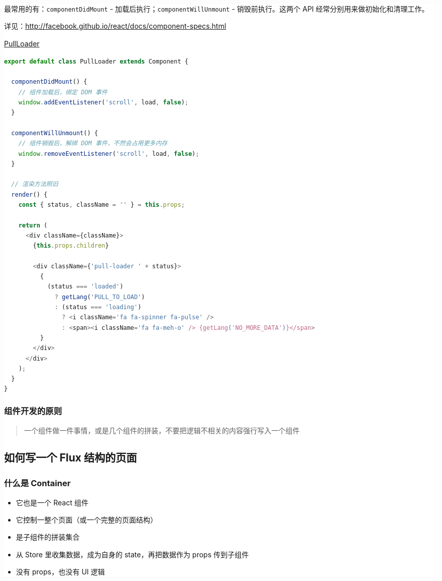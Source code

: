 最常用的有：`componentDidMount` - 加载后执行；`componentWillUnmount` - 销毁前执行。这两个 API 经常分别用来做初始化和清理工作。

详见：http://facebook.github.io/react/docs/component-specs.html

[PullLoader][10]

```javascript
export default class PullLoader extends Component {

  componentDidMount() {
    // 组件加载后，绑定 DOM 事件
    window.addEventListener('scroll', load, false);
  }

  componentWillUnmount() {
    // 组件销毁后，解绑 DOM 事件，不然会占用更多内存
    window.removeEventListener('scroll', load, false);
  }

  // 渲染方法照旧
  render() {
    const { status, className = '' } = this.props;

    return (
      <div className={className}>
        {this.props.children}

        <div className={'pull-loader ' + status}>
          {
            (status === 'loaded')
              ? getLang('PULL_TO_LOAD')
              : (status === 'loading')
                ? <i className='fa fa-spinner fa-pulse' />
                : <span><i className='fa fa-meh-o' /> {getLang('NO_MORE_DATA')}</span>
          }
        </div>
      </div>
    );
  }
}
```

### 组件开发的原则

> 一个组件做一件事情，或是几个组件的拼装，不要把逻辑不相关的内容强行写入一个组件

## 如何写一个 Flux 结构的页面

### 什么是 Container

- 它也是一个 React 组件
- 它控制一整个页面（或一个完整的页面结构）
- 是子组件的拼装集合
- 从 Store 里收集数据，成为自身的 state，再把数据作为 props 传到子组件
- 没有 props，也没有 UI 逻辑


  [1]: http://facebook.github.io/react/index.html
  [2]: https://facebook.github.io/flux/
  [3]: http://es6.ruanyifeng.com/
  [4]: https://webpack.github.io/
  [5]: https://github.com/reactjs/react-router/tree/1.0.x/docs
  [6]: http://redux.js.org/
  [7]: https://facebook.github.io/react/docs/thinking-in-react.html
  [8]: https://github.com/ashnorseman/CDPCloudHtml5/blob/master/src/components/Icon/Icon.jsx
  [9]: https://github.com/ashnorseman/CDPCloudHtml5/blob/master/src/components/PageOpener/PageOpener.jsx
  [10]: https://github.com/ashnorseman/CDPCloudHtml5/blob/master/src/components/PullLoader/PullLoader.jsx